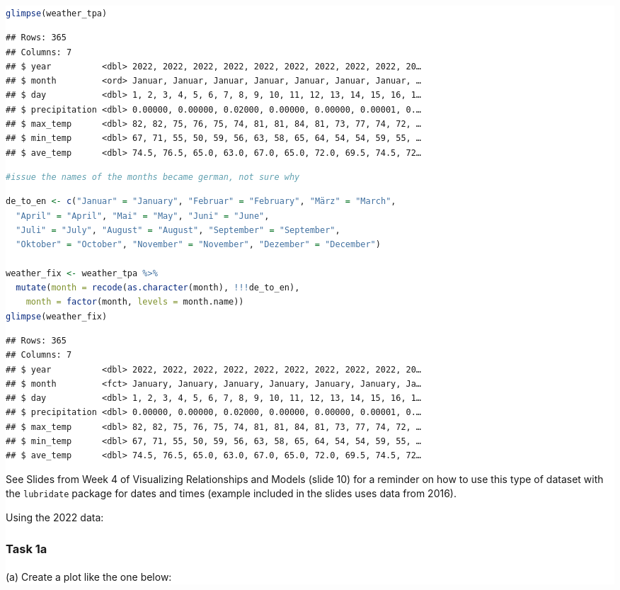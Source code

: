 
``` r
glimpse(weather_tpa)
```

```
## Rows: 365
## Columns: 7
## $ year          <dbl> 2022, 2022, 2022, 2022, 2022, 2022, 2022, 2022, 2022, 20…
## $ month         <ord> Januar, Januar, Januar, Januar, Januar, Januar, Januar, …
## $ day           <dbl> 1, 2, 3, 4, 5, 6, 7, 8, 9, 10, 11, 12, 13, 14, 15, 16, 1…
## $ precipitation <dbl> 0.00000, 0.00000, 0.02000, 0.00000, 0.00000, 0.00001, 0.…
## $ max_temp      <dbl> 82, 82, 75, 76, 75, 74, 81, 81, 84, 81, 73, 77, 74, 72, …
## $ min_temp      <dbl> 67, 71, 55, 50, 59, 56, 63, 58, 65, 64, 54, 54, 59, 55, …
## $ ave_temp      <dbl> 74.5, 76.5, 65.0, 63.0, 67.0, 65.0, 72.0, 69.5, 74.5, 72…
```

``` r
#issue the names of the months became german, not sure why
```



``` r
de_to_en <- c("Januar" = "January", "Februar" = "February", "März" = "March",
  "April" = "April", "Mai" = "May", "Juni" = "June",
  "Juli" = "July", "August" = "August", "September" = "September",
  "Oktober" = "October", "November" = "November", "Dezember" = "December")

weather_fix <- weather_tpa %>%
  mutate(month = recode(as.character(month), !!!de_to_en),
    month = factor(month, levels = month.name))
glimpse(weather_fix)
```

```
## Rows: 365
## Columns: 7
## $ year          <dbl> 2022, 2022, 2022, 2022, 2022, 2022, 2022, 2022, 2022, 20…
## $ month         <fct> January, January, January, January, January, January, Ja…
## $ day           <dbl> 1, 2, 3, 4, 5, 6, 7, 8, 9, 10, 11, 12, 13, 14, 15, 16, 1…
## $ precipitation <dbl> 0.00000, 0.00000, 0.02000, 0.00000, 0.00000, 0.00001, 0.…
## $ max_temp      <dbl> 82, 82, 75, 76, 75, 74, 81, 81, 84, 81, 73, 77, 74, 72, …
## $ min_temp      <dbl> 67, 71, 55, 50, 59, 56, 63, 58, 65, 64, 54, 54, 59, 55, …
## $ ave_temp      <dbl> 74.5, 76.5, 65.0, 63.0, 67.0, 65.0, 72.0, 69.5, 74.5, 72…
```

See Slides from Week 4 of Visualizing Relationships and Models (slide 10) for a reminder on how to use this type of dataset with the `lubridate` package for dates and times (example included in the slides uses data from 2016).

Using the 2022 data: 

### Task 1a
(a) Create a plot like the one below:

